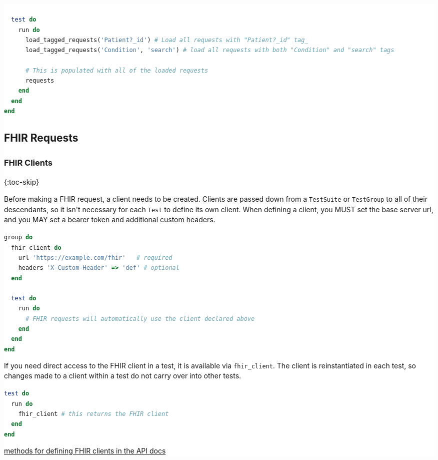 ```ruby

  test do
    run do
      load_tagged_requests('Patient?_id') # Load all requests with "Patient?_id" tag_
      load_tagged_requests('Condition', 'search') # load all requests with both "Condition" and "search" tags

      # This is populated with all of the loaded requests
      requests
    end
  end
end
```

## FHIR Requests

### FHIR Clients
{:toc-skip}

Before making a FHIR request, a client needs to be created. Clients are passed
down from a `TestSuite` or `TestGroup` to all of their descendants, so it isn't
necessary for each `Test` to define its own client. When defining a client, you
MUST set the base server url, and you MAY set a bearer token and additional
custom headers.

```ruby
group do
  fhir_client do
    url 'https://example.com/fhir'   # required
    headers 'X-Custom-Header' => 'def' # optional
  end

  test do
    run do
      # FHIR requests will automatically use the client declared above
    end
  end
end
```

If you need direct access to the FHIR client in a test, it is available via
`fhir_client`. The client is reinstantiated in each test, so changes made to a
client within a test do not carry over into other tests.

```ruby
test do
  run do
    fhir_client # this returns the FHIR client
  end
end
```
[methods for defining FHIR clients in the API docs](/inferno-core/docs/Inferno/DSL/FHIRClientBuilder.html)
